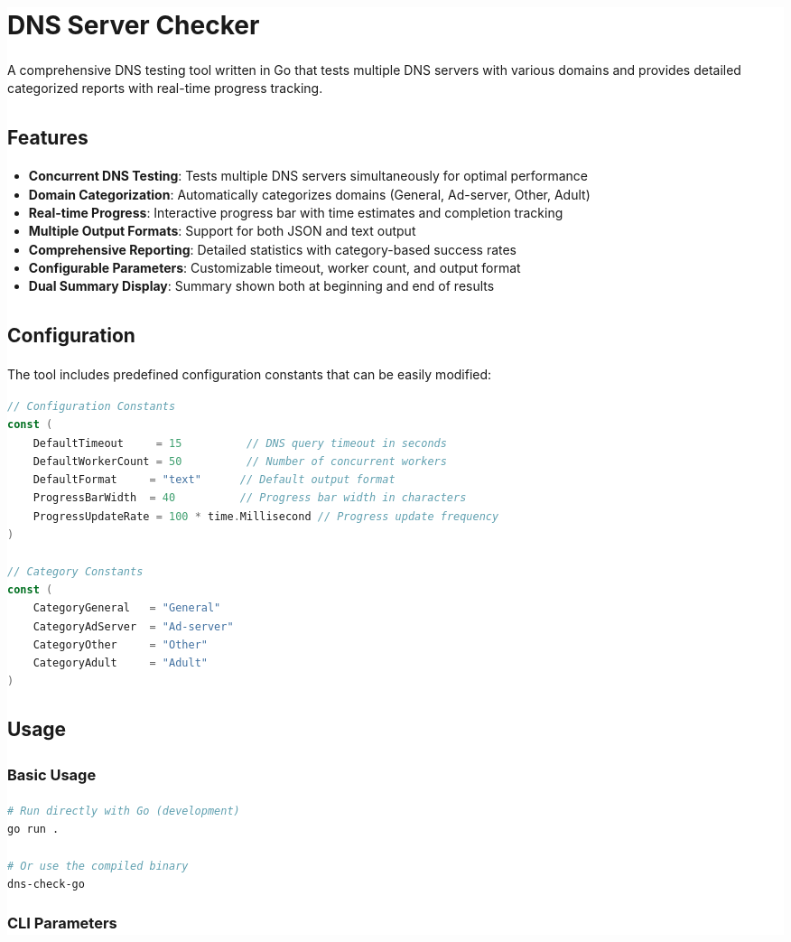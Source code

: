 # DNS Server Checker

A comprehensive DNS testing tool written in Go that tests multiple DNS servers with various domains and provides detailed categorized reports with real-time progress tracking.

## Features

- **Concurrent DNS Testing**: Tests multiple DNS servers simultaneously for optimal performance
- **Domain Categorization**: Automatically categorizes domains (General, Ad-server, Other, Adult)
- **Real-time Progress**: Interactive progress bar with time estimates and completion tracking
- **Multiple Output Formats**: Support for both JSON and text output
- **Comprehensive Reporting**: Detailed statistics with category-based success rates
- **Configurable Parameters**: Customizable timeout, worker count, and output format
- **Dual Summary Display**: Summary shown both at beginning and end of results

## Configuration

The tool includes predefined configuration constants that can be easily modified:

```go
// Configuration Constants
const (
    DefaultTimeout     = 15          // DNS query timeout in seconds
    DefaultWorkerCount = 50          // Number of concurrent workers
    DefaultFormat     = "text"      // Default output format
    ProgressBarWidth  = 40          // Progress bar width in characters
    ProgressUpdateRate = 100 * time.Millisecond // Progress update frequency
)

// Category Constants
const (
    CategoryGeneral   = "General"
    CategoryAdServer  = "Ad-server"
    CategoryOther     = "Other"
    CategoryAdult     = "Adult"
)
```

## Usage

### Basic Usage

```bash
# Run directly with Go (development)
go run .

# Or use the compiled binary
dns-check-go
```

### CLI Parameters
